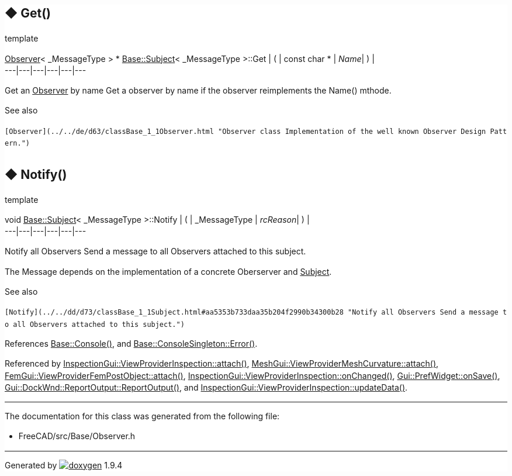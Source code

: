 ## ◆ Get()

template<class _MessageType >

[Observer](../../de/d63/classBase_1_1Observer.html)< _MessageType > * [Base::Subject](../../dd/d73/classBase_1_1Subject.html)< _MessageType >::Get  | ( | const char *  | _Name_| ) |   
---|---|---|---|---|---  
  
Get an [Observer](../../de/d63/classBase_1_1Observer.html "Observer class
Implementation of the well known Observer Design Pattern.") by name Get a
observer by name if the observer reimplements the Name() mthode.

See also

    [Observer](../../de/d63/classBase_1_1Observer.html "Observer class Implementation of the well known Observer Design Pattern.")

## ◆ Notify()

template<class _MessageType >

void [Base::Subject](../../dd/d73/classBase_1_1Subject.html)< _MessageType >::Notify  | ( | _MessageType  | _rcReason_| ) |   
---|---|---|---|---|---  
  
Notify all Observers Send a message to all Observers attached to this subject.

The Message depends on the implementation of a concrete Oberserver and
[Subject](../../dd/d73/classBase_1_1Subject.html "Subject class Implementation
of the well known Observer Design Pattern.").

See also

    [Notify](../../dd/d73/classBase_1_1Subject.html#aa5353b733daa35b204f2990b34300b28 "Notify all Observers Send a message to all Observers attached to this subject.")

References
[Base::Console()](../../db/d07/namespaceBase.html#a968fb30e59145eaaa8b1da98680bd729),
and
[Base::ConsoleSingleton::Error()](../../df/dca/classBase_1_1ConsoleSingleton.html#a93702f1cca400a9fa8ab7576211a2644).

Referenced by
[InspectionGui::ViewProviderInspection::attach()](../../dc/db4/classInspectionGui_1_1ViewProviderInspection.html#a79ac9ba624d2a99d8753d7ee9c7a96ad),
[MeshGui::ViewProviderMeshCurvature::attach()](../../db/d1c/classMeshGui_1_1ViewProviderMeshCurvature.html#ad36ed9ef7edb7c4ec98d622ec6acf48c),
[FemGui::ViewProviderFemPostObject::attach()](../../db/d73/classFemGui_1_1ViewProviderFemPostObject.html#a7dcf3dc1b7f85846e5b50cc08c7f1f46),
[InspectionGui::ViewProviderInspection::onChanged()](../../dc/db4/classInspectionGui_1_1ViewProviderInspection.html#a75537f17b213bb2c7ea45b374ed65375),
[Gui::PrefWidget::onSave()](../../d9/d6b/classGui_1_1PrefWidget.html#a567a0f8cfa885ba8fb05e85f68fe596a),
[Gui::DockWnd::ReportOutput::ReportOutput()](../../d9/d6e/classGui_1_1DockWnd_1_1ReportOutput.html#a33a19a15d61085fb3211e7fb522c5fe3),
and
[InspectionGui::ViewProviderInspection::updateData()](../../dc/db4/classInspectionGui_1_1ViewProviderInspection.html#ac5f772cc4c7e81322756730808d61239).

* * *

The documentation for this class was generated from the following file:

  * FreeCAD/src/Base/Observer.h

* * *

Generated by
[![doxygen](../../doxygen.svg)](https://www.doxygen.org/index.html) 1.9.4

